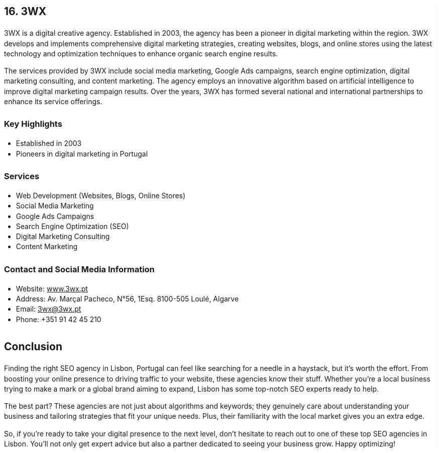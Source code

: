 ## 16\. 3WX

3WX is a digital creative agency. Established in 2003, the agency has been a pioneer in digital marketing within the region. 3WX develops and implements comprehensive digital marketing strategies, creating websites, blogs, and online stores using the latest technology and optimization techniques to enhance organic search engine results.

The services provided by 3WX include social media marketing, Google Ads campaigns, search engine optimization, digital marketing consulting, and content marketing. The agency employs an innovative algorithm based on artificial intelligence to improve digital marketing campaign results. Over the years, 3WX has formed several national and international partnerships to enhance its service offerings.

### Key Highlights

* Established in 2003
* Pioneers in digital marketing in Portugal

### Services

* Web Development (Websites, Blogs, Online Stores)
* Social Media Marketing
* Google Ads Campaigns
* Search Engine Optimization (SEO)
* Digital Marketing Consulting
* Content Marketing

### Contact and Social Media Information

* Website: www.3wx.pt
* Address: Av. Marçal Pacheco, N°56, 1Esq. 8100-505 Loulé, Algarve
* Email: 3wx@3wx.pt
* Phone: +351 91 42 45 210

## Conclusion

Finding the right SEO agency in Lisbon, Portugal can feel like searching for a needle in a haystack, but it’s worth the effort. From boosting your online presence to driving traffic to your website, these agencies know their stuff. Whether you’re a local business trying to make a mark or a global brand aiming to expand, Lisbon has some top-notch SEO experts ready to help.

The best part? These agencies are not just about algorithms and keywords; they genuinely care about understanding your business and tailoring strategies that fit your unique needs. Plus, their familiarity with the local market gives you an extra edge.

So, if you’re ready to take your digital presence to the next level, don’t hesitate to reach out to one of these top SEO agencies in Lisbon. You’ll not only get expert advice but also a partner dedicated to seeing your business grow. Happy optimizing!

<ins class="adsbygoogle"
     style="display:block"
     data-ad-format="autorelaxed"
     data-ad-client="ca-pub-7571918770474297"
     data-ad-slot="1223367746"></ins>
